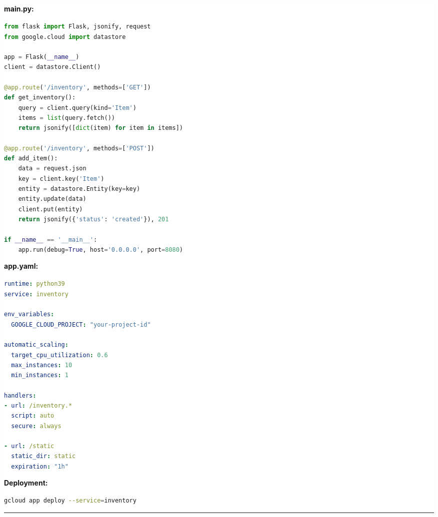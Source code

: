 **main.py:**
```python
from flask import Flask, jsonify, request
from google.cloud import datastore

app = Flask(__name__)
client = datastore.Client()

@app.route('/inventory', methods=['GET'])
def get_inventory():
    query = client.query(kind='Item')
    items = list(query.fetch())
    return jsonify([dict(item) for item in items])

@app.route('/inventory', methods=['POST'])
def add_item():
    data = request.json
    key = client.key('Item')
    entity = datastore.Entity(key=key)
    entity.update(data)
    client.put(entity)
    return jsonify({'status': 'created'}), 201

if __name__ == '__main__':
    app.run(debug=True, host='0.0.0.0', port=8080)
```

**app.yaml:**
```yaml
runtime: python39
service: inventory

env_variables:
  GOOGLE_CLOUD_PROJECT: "your-project-id"

automatic_scaling:
  target_cpu_utilization: 0.6
  max_instances: 10
  min_instances: 1

handlers:
- url: /inventory.*
  script: auto
  secure: always

- url: /static
  static_dir: static
  expiration: "1h"
```

**Deployment:**
```bash
gcloud app deploy --service=inventory
```

---